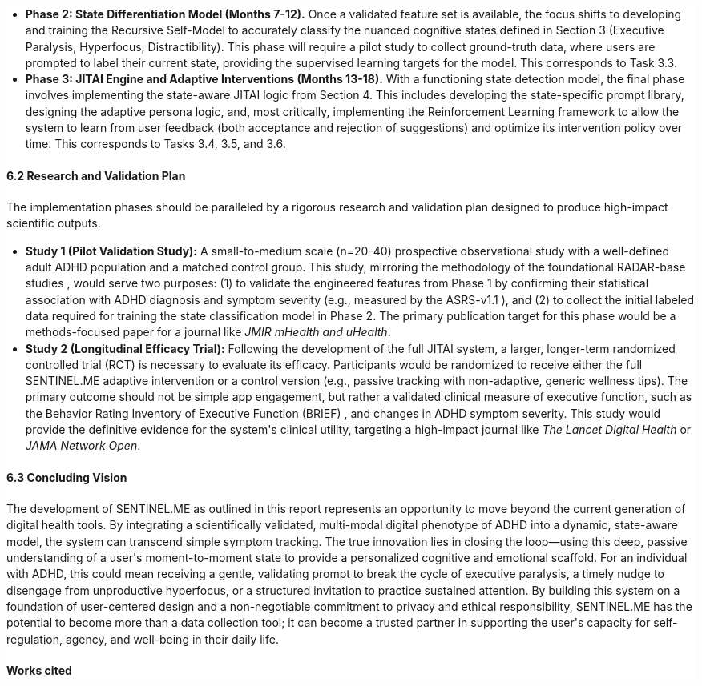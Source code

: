 * **Phase 2: State Differentiation Model (Months 7-12).** Once a validated feature set is available, the focus shifts to developing and training the Recursive Self-Model to accurately classify the nuanced cognitive states defined in Section 3 (Executive Paralysis, Hyperfocus, Distractibility). This phase will require a pilot study to collect ground-truth data, where users are prompted to label their current state, providing the supervised learning targets for the model. This corresponds to Task 3.3.  
* **Phase 3: JITAI Engine and Adaptive Interventions (Months 13-18).** With a functioning state detection model, the final phase involves implementing the state-aware JITAI logic from Section 4\. This includes developing the state-specific prompt library, designing the adaptive persona logic, and, most critically, implementing the Reinforcement Learning framework to allow the system to learn from user feedback (both acceptance and rejection of suggestions) and optimize its intervention policy over time. This corresponds to Tasks 3.4, 3.5, and 3.6.

#### **6.2 Research and Validation Plan**

The implementation phases should be paralleled by a rigorous research and validation plan designed to produce high-impact scientific outputs.

* **Study 1 (Pilot Validation Study):** A small-to-medium scale (n=20-40) prospective observational study with a well-defined adult ADHD population and a matched control group. This study, mirroring the methodology of the foundational RADAR-base studies , would serve two purposes: (1) to validate the engineered features from Phase 1 by confirming their statistical association with ADHD diagnosis and symptom severity (e.g., measured by the ASRS-v1.1 ), and (2) to collect the initial labeled data required for training the state classification model in Phase 2\. The primary publication target for this phase would be a methods-focused paper for a journal like *JMIR mHealth and uHealth*.  
* **Study 2 (Longitudinal Efficacy Trial):** Following the development of the full JITAI system, a larger, longer-term randomized controlled trial (RCT) is necessary to evaluate its efficacy. Participants would be randomized to receive either the full SENTINEL.ME adaptive intervention or a control version (e.g., passive tracking with non-adaptive, generic wellness tips). The primary outcome should not be simple app engagement, but rather a validated clinical measure of executive function, such as the Behavior Rating Inventory of Executive Function (BRIEF) , and changes in ADHD symptom severity. This study would provide the definitive evidence for the system's clinical utility, targeting a high-impact journal like *The Lancet Digital Health* or *JAMA Network Open*.

#### **6.3 Concluding Vision**

The development of SENTINEL.ME as outlined in this report represents an opportunity to move beyond the current generation of digital health tools. By integrating a scientifically validated, multi-modal digital phenotype of ADHD into a dynamic, state-aware model, the system can transcend simple symptom tracking. The true innovation lies in closing the loop—using this deep, passive understanding of a user's moment-to-moment state to provide a personalized cognitive and emotional scaffold. For an individual with ADHD, this could mean receiving a gentle, validating prompt to break the cycle of executive paralysis, a timely nudge to disengage from unproductive hyperfocus, or a structured invitation to practice sustained attention. By building this system on a foundation of user-centered design and a non-negotiable commitment to privacy and ethical responsibility, SENTINEL.ME has the potential to become more than a data collection tool; it can become a trusted partner in supporting the user's capacity for self-regulation, agency, and well-being in their daily life.

#### **Works cited**
